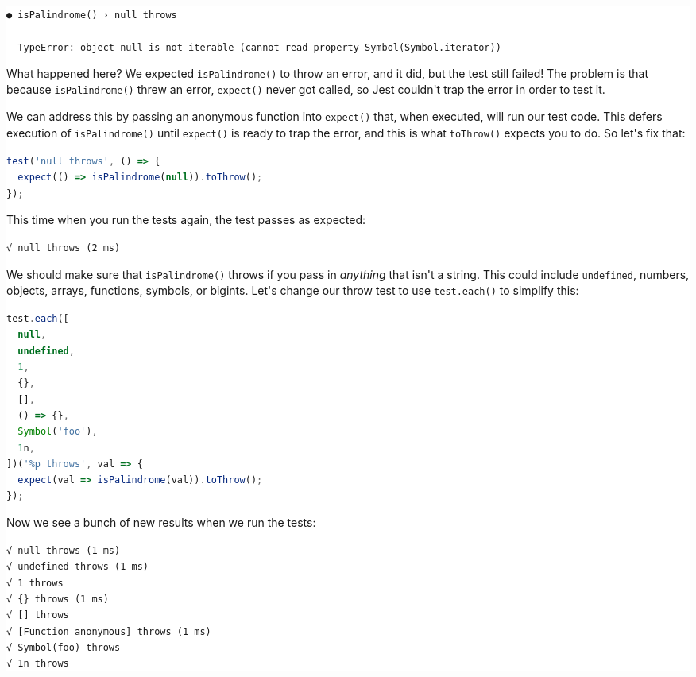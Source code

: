 ```
● isPalindrome() › null throws

  TypeError: object null is not iterable (cannot read property Symbol(Symbol.iterator))
```

What happened here? We expected `isPalindrome()` to throw an error, and it did, but the test still failed! The problem is that because `isPalindrome()` threw an error, `expect()` never got called, so Jest couldn't trap the error in order to test it.

We can address this by passing an anonymous function into `expect()` that, when executed, will run our test code. This defers execution of `isPalindrome()` until `expect()` is ready to trap the error, and this is what `toThrow()` expects you to do. So let's fix that:

```js
test('null throws', () => {
  expect(() => isPalindrome(null)).toThrow();
});
```

This time when you run the tests again, the test passes as expected:

```
√ null throws (2 ms)
```

We should make sure that `isPalindrome()` throws if you pass in _anything_ that isn't a string. This could include `undefined`, numbers, objects, arrays, functions, symbols, or bigints. Let's change our throw test to use `test.each()` to simplify this:

```js
test.each([
  null,
  undefined,
  1,
  {},
  [],
  () => {},
  Symbol('foo'),
  1n,
])('%p throws', val => {
  expect(val => isPalindrome(val)).toThrow();
});
```

Now we see a bunch of new results when we run the tests:

```
√ null throws (1 ms)
√ undefined throws (1 ms)
√ 1 throws
√ {} throws (1 ms)
√ [] throws
√ [Function anonymous] throws (1 ms)
√ Symbol(foo) throws
√ 1n throws
```
